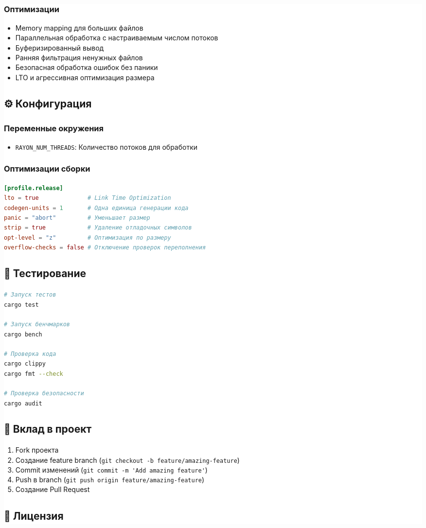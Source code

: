 ### Оптимизации
- Memory mapping для больших файлов
- Параллельная обработка с настраиваемым числом потоков
- Буферизированный вывод
- Ранняя фильтрация ненужных файлов
- Безопасная обработка ошибок без паники
- LTO и агрессивная оптимизация размера

## ⚙️ Конфигурация

### Переменные окружения
- `RAYON_NUM_THREADS`: Количество потоков для обработки

### Оптимизации сборки
```toml
[profile.release]
lto = true              # Link Time Optimization
codegen-units = 1       # Одна единица генерации кода
panic = "abort"         # Уменьшает размер
strip = true            # Удаление отладочных символов
opt-level = "z"         # Оптимизация по размеру
overflow-checks = false # Отключение проверок переполнения
```

## 🧪 Тестирование

```bash
# Запуск тестов
cargo test

# Запуск бенчмарков
cargo bench

# Проверка кода
cargo clippy
cargo fmt --check

# Проверка безопасности
cargo audit
```

## 🤝 Вклад в проект

1. Fork проекта
2. Создание feature branch (`git checkout -b feature/amazing-feature`)
3. Commit изменений (`git commit -m 'Add amazing feature'`)
4. Push в branch (`git push origin feature/amazing-feature`)
5. Создание Pull Request

## 📄 Лицензия
